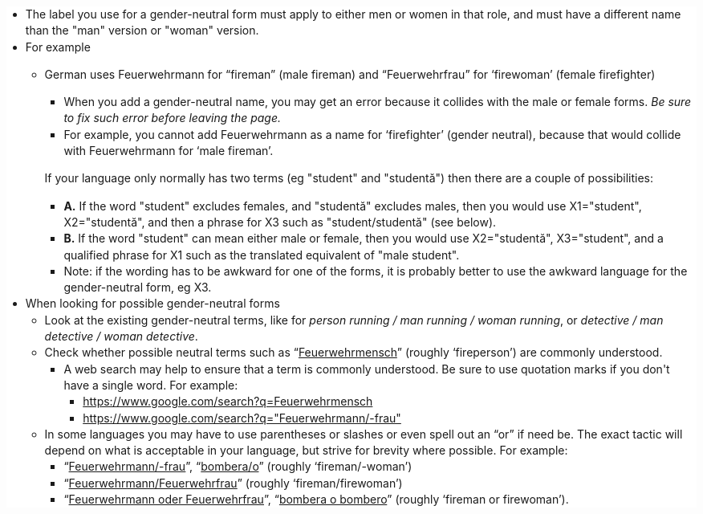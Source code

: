 *   The label you use for a gender-neutral form must apply to either men or
    women in that role, and must have a different name than the "man" version or
    "woman" version.
*   For example
    *   German uses Feuerwehrmann for “fireman” (male fireman) and
        “Feuerwehrfrau” for ‘firewoman’ (female firefighter)
        *   When you add a gender-neutral name, you may get an error because it
            collides with the male or female forms. *Be sure to fix such error
            before leaving the page.*
        *   For example, you cannot add Feuerwehrmann as a name for
            ‘firefighter’ (gender neutral), because that would collide with
            Feuerwehrmann for ‘male fireman’.

        If your language only normally has two terms (eg "student" and
        "studentă") then there are a couple of possibilities:

        *   **A.** If the word "student" excludes females, and "studentă"
            excludes males, then you would use X1="student", X2="studentă", and
            then a phrase for X3 such as "student/studentă" (see below).
        *   **B.** If the word "student" can mean either male or female, then
            you would use X2="studentă", X3="student", and a qualified phrase
            for X1 such as the translated equivalent of "male student".
        *   Note: if the wording has to be awkward for one of the forms, it is
            probably better to use the awkward language for the gender-neutral
            form, eg X3.
*   When looking for possible gender-neutral forms
    *   Look at the existing gender-neutral terms, like for *person running /
        man running / woman running*, or *detective / man detective / woman
        detective*.
    *   Check whether possible neutral terms such as
        “[Feuerwehrmensch](https://www.google.com/search?q=Feuerwehrmensch)”
        (roughly ‘fireperson’) are commonly understood.
        *   A web search may help to ensure that a term is commonly understood.
            Be sure to use quotation marks if you don't have a single word. For
            example:
            *   <https://www.google.com/search?q=Feuerwehrmensch>
            *   <https://www.google.com/search?q="Feuerwehrmann/-frau">
    *   In some languages you may have to use parentheses or slashes or even
        spell out an “or” if need be. The exact tactic will depend on what is
        acceptable in your language, but strive for brevity where possible. For
        example:
        *   “[Feuerwehrmann/-frau](https://www.google.com/search?q=%22Feuerwehrmann/-frau%22)”,
            “[bombera/o](https://www.google.com/search?q=%22bombera%20o%20bombero%22)”
            (roughly ‘fireman/-woman’)
        *   “[Feuerwehrmann/Feuerwehrfrau](https://www.google.com/search?q=%22Feuerwehrmann/Feuerwehrfrau%22)”
            (roughly ‘fireman/firewoman’)
        *   “[Feuerwehrmann oder
            Feuerwehrfrau](https://www.google.com/search?q=%22Feuerwehrmann%20oder%20Feuerwehrfrau%22)”,
            “[bombera o
            bombero](https://www.google.com/search?q=%22bombera%20o%20bombero%22)”
            (roughly ‘fireman or firewoman’).
